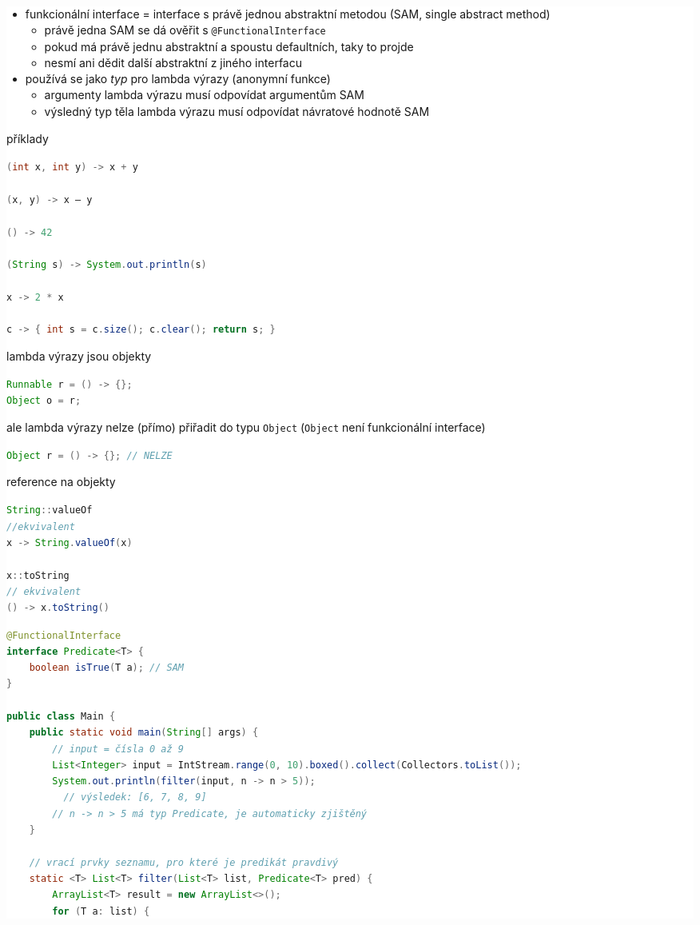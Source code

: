 - funkcionální interface = interface s právě jednou abstraktní metodou (SAM, single abstract method)
  - právě jedna SAM se dá ověřit s `@FunctionalInterface`
  - pokud má právě jednu abstraktní a spoustu defaultních, taky to projde
  - nesmí ani dědit další abstraktní z jiného interfacu
- používá se jako _typ_ pro lambda výrazy (anonymní funkce)
  - argumenty lambda výrazu musí odpovídat argumentům SAM
  - výsledný typ těla lambda výrazu musí odpovídat návratové hodnotě SAM

příklady

```java
(int x, int y) -> x + y

(x, y) -> x – y

() -> 42

(String s) -> System.out.println(s)

x -> 2 * x

c -> { int s = c.size(); c.clear(); return s; }
```

lambda výrazy jsou objekty

```java
Runnable r = () -> {};
Object o = r;
```

ale lambda výrazy nelze (přímo) přiřadit do typu `Object` (`Object` není funkcionální interface)

```java
Object r = () -> {}; // NELZE
```

reference na objekty

```java
String::valueOf
//ekvivalent
x -> String.valueOf(x)

x::toString
// ekvivalent
() -> x.toString()
```

```java
@FunctionalInterface
interface Predicate<T> {
    boolean isTrue(T a); // SAM
}

public class Main {
    public static void main(String[] args) {
        // input = čísla 0 až 9
        List<Integer> input = IntStream.range(0, 10).boxed().collect(Collectors.toList());
        System.out.println(filter(input, n -> n > 5));
	      // výsledek: [6, 7, 8, 9]
      	// n -> n > 5 má typ Predicate, je automaticky zjištěný
    }

    // vrací prvky seznamu, pro které je predikát pravdivý
    static <T> List<T> filter(List<T> list, Predicate<T> pred) {
        ArrayList<T> result = new ArrayList<>();
        for (T a: list) {
```